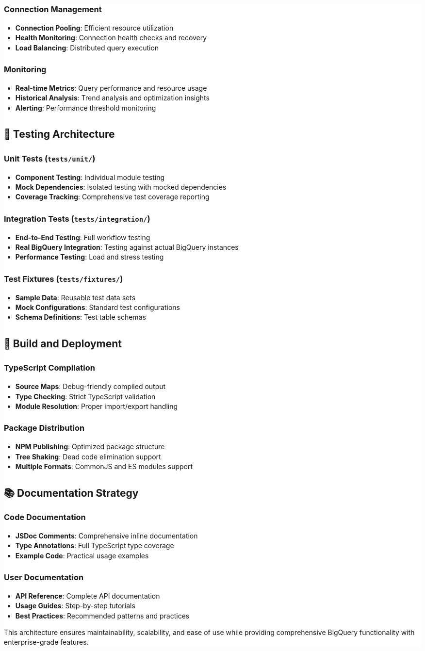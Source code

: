 ### Connection Management
- **Connection Pooling**: Efficient resource utilization
- **Health Monitoring**: Connection health checks and recovery
- **Load Balancing**: Distributed query execution

### Monitoring
- **Real-time Metrics**: Query performance and resource usage
- **Historical Analysis**: Trend analysis and optimization insights
- **Alerting**: Performance threshold monitoring

## 🧪 Testing Architecture

### Unit Tests (`tests/unit/`)
- **Component Testing**: Individual module testing
- **Mock Dependencies**: Isolated testing with mocked dependencies
- **Coverage Tracking**: Comprehensive test coverage reporting

### Integration Tests (`tests/integration/`)
- **End-to-End Testing**: Full workflow testing
- **Real BigQuery Integration**: Testing against actual BigQuery instances
- **Performance Testing**: Load and stress testing

### Test Fixtures (`tests/fixtures/`)
- **Sample Data**: Reusable test data sets
- **Mock Configurations**: Standard test configurations
- **Schema Definitions**: Test table schemas

## 🚀 Build and Deployment

### TypeScript Compilation
- **Source Maps**: Debug-friendly compiled output
- **Type Checking**: Strict TypeScript validation
- **Module Resolution**: Proper import/export handling

### Package Distribution
- **NPM Publishing**: Optimized package structure
- **Tree Shaking**: Dead code elimination support
- **Multiple Formats**: CommonJS and ES modules support

## 📚 Documentation Strategy

### Code Documentation
- **JSDoc Comments**: Comprehensive inline documentation
- **Type Annotations**: Full TypeScript type coverage
- **Example Code**: Practical usage examples

### User Documentation
- **API Reference**: Complete API documentation
- **Usage Guides**: Step-by-step tutorials
- **Best Practices**: Recommended patterns and practices

This architecture ensures maintainability, scalability, and ease of use while providing comprehensive BigQuery functionality with enterprise-grade features. 